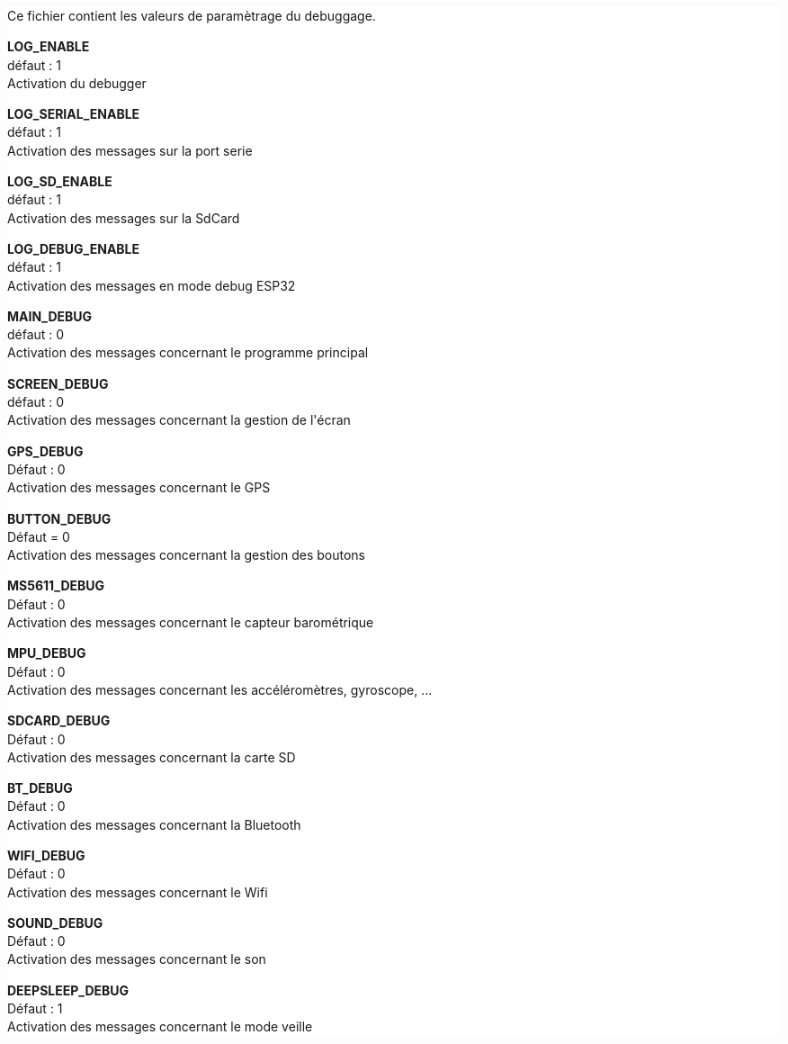 Ce fichier contient les valeurs de paramètrage du debuggage.

**LOG_ENABLE**   
défaut : 1    
Activation du debugger    
     
**LOG_SERIAL_ENABLE**    
défaut : 1         
Activation des messages sur la port serie      
     
**LOG_SD_ENABLE**      
défaut : 1      
Activation des messages sur la SdCard      
      
**LOG_DEBUG_ENABLE**    
défaut : 1     
Activation des messages en mode debug ESP32    

**MAIN_DEBUG**    
défaut : 0     
Activation des messages concernant le programme principal     

**SCREEN_DEBUG**    
défaut : 0     
Activation des messages concernant la gestion de l'écran    

**GPS_DEBUG**    
Défaut : 0    
Activation des messages concernant le GPS    

**BUTTON_DEBUG**    
Défaut = 0     
Activation des messages concernant la gestion des boutons   

**MS5611_DEBUG**     
Défaut : 0    
Activation des messages concernant le capteur barométrique     

**MPU_DEBUG**   
Défaut : 0   
Activation des messages concernant les accéléromètres, gyroscope, ...    
 
**SDCARD_DEBUG**    
Défaut : 0    
Activation des messages concernant la carte SD    

**BT_DEBUG**   
Défaut : 0    
Activation des messages concernant la Bluetooth     

**WIFI_DEBUG**    
Défaut : 0    
Activation des messages concernant le Wifi    

**SOUND_DEBUG**    
Défaut : 0    
Activation des messages concernant le son    

**DEEPSLEEP_DEBUG**    
Défaut : 1    
Activation des messages concernant le mode veille    







